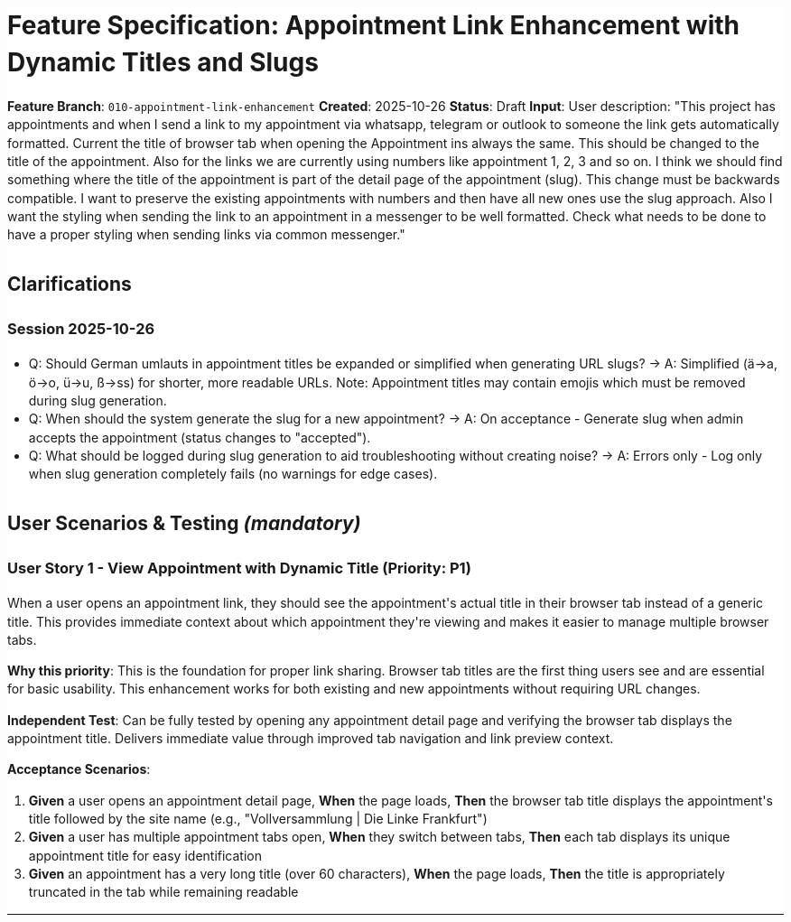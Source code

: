 # Feature Specification: Appointment Link Enhancement with Dynamic Titles and Slugs

**Feature Branch**: `010-appointment-link-enhancement`
**Created**: 2025-10-26
**Status**: Draft
**Input**: User description: "This project has appointments and when I send a link to my appointment via whatsapp, telegram or outlook to someone the link gets automatically formatted. Current the title of browser tab when opening the Appointment ins always the same. This should be changed to the title of the appointment. Also for the links we are currently using numbers like appointment 1, 2, 3 and so on. I think we should find something where the title of the appointment is part of the detail page of the appointment (slug). This change must be backwards compatible. I want to preserve the existing appointments with numbers and then have all new ones use the slug approach. Also I want the styling when sending the link to an appointment in a messenger to be well formatted. Check what needs to be done to have a proper styling when sending links via common messenger."

## Clarifications

### Session 2025-10-26

- Q: Should German umlauts in appointment titles be expanded or simplified when generating URL slugs? → A: Simplified (ä→a, ö→o, ü→u, ß→ss) for shorter, more readable URLs. Note: Appointment titles may contain emojis which must be removed during slug generation.
- Q: When should the system generate the slug for a new appointment? → A: On acceptance - Generate slug when admin accepts the appointment (status changes to "accepted").
- Q: What should be logged during slug generation to aid troubleshooting without creating noise? → A: Errors only - Log only when slug generation completely fails (no warnings for edge cases).

## User Scenarios & Testing *(mandatory)*

### User Story 1 - View Appointment with Dynamic Title (Priority: P1)

When a user opens an appointment link, they should see the appointment's actual title in their browser tab instead of a generic title. This provides immediate context about which appointment they're viewing and makes it easier to manage multiple browser tabs.

**Why this priority**: This is the foundation for proper link sharing. Browser tab titles are the first thing users see and are essential for basic usability. This enhancement works for both existing and new appointments without requiring URL changes.

**Independent Test**: Can be fully tested by opening any appointment detail page and verifying the browser tab displays the appointment title. Delivers immediate value through improved tab navigation and link preview context.

**Acceptance Scenarios**:

1. **Given** a user opens an appointment detail page, **When** the page loads, **Then** the browser tab title displays the appointment's title followed by the site name (e.g., "Vollversammlung | Die Linke Frankfurt")
2. **Given** a user has multiple appointment tabs open, **When** they switch between tabs, **Then** each tab displays its unique appointment title for easy identification
3. **Given** an appointment has a very long title (over 60 characters), **When** the page loads, **Then** the title is appropriately truncated in the tab while remaining readable

---